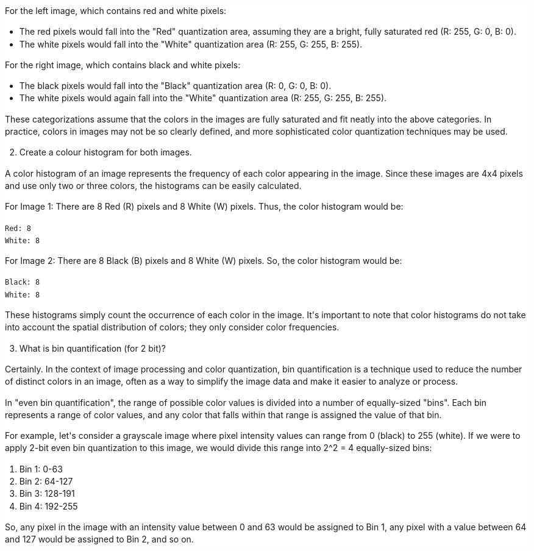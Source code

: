 For the left image, which contains red and white pixels:

- The red pixels would fall into the "Red" quantization area, assuming they are a bright, fully saturated red (R: 255, G: 0, B: 0).
- The white pixels would fall into the "White" quantization area (R: 255, G: 255, B: 255).

For the right image, which contains black and white pixels:

- The black pixels would fall into the "Black" quantization area (R: 0, G: 0, B: 0).
- The white pixels would again fall into the "White" quantization area (R: 255, G: 255, B: 255).

These categorizations assume that the colors in the images are fully saturated and fit neatly into the above categories. In practice, colors in images may not be so clearly defined, and more sophisticated color quantization techniques may be used.

2. Create a colour histogram for both images.

A color histogram of an image represents the frequency of each color appearing in the image. Since these images are 4x4 pixels and use only two or three colors, the histograms can be easily calculated.

For Image 1: There are 8 Red (R) pixels and 8 White (W) pixels. Thus, the color histogram would be:

```
Red: 8
White: 8

```

For Image 2: There are 8 Black (B) pixels and 8 White (W) pixels. So, the color histogram would be:

```
Black: 8
White: 8
```

These histograms simply count the occurrence of each color in the image. It's important to note that color histograms do not take into account the spatial distribution of colors; they only consider color frequencies.

3. What is bin quantification (for 2 bit)?

Certainly. In the context of image processing and color quantization, bin quantification is a technique used to reduce the number of distinct colors in an image, often as a way to simplify the image data and make it easier to analyze or process.

In "even bin quantification", the range of possible color values is divided into a number of equally-sized "bins". Each bin represents a range of color values, and any color that falls within that range is assigned the value of that bin.

For example, let's consider a grayscale image where pixel intensity values can range from 0 (black) to 255 (white). If we were to apply 2-bit even bin quantization to this image, we would divide this range into 2^2 = 4 equally-sized bins:

1. Bin 1: 0-63
2. Bin 2: 64-127
3. Bin 3: 128-191
4. Bin 4: 192-255

So, any pixel in the image with an intensity value between 0 and 63 would be assigned to Bin 1, any pixel with a value between 64 and 127 would be assigned to Bin 2, and so on.
